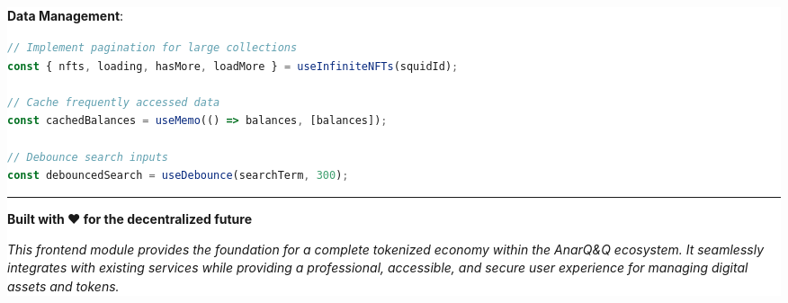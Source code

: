 **Data Management**:
```typescript
// Implement pagination for large collections
const { nfts, loading, hasMore, loadMore } = useInfiniteNFTs(squidId);

// Cache frequently accessed data
const cachedBalances = useMemo(() => balances, [balances]);

// Debounce search inputs
const debouncedSearch = useDebounce(searchTerm, 300);
```

---

**Built with ❤️ for the decentralized future**

*This frontend module provides the foundation for a complete tokenized economy within the AnarQ&Q ecosystem. It seamlessly integrates with existing services while providing a professional, accessible, and secure user experience for managing digital assets and tokens.*